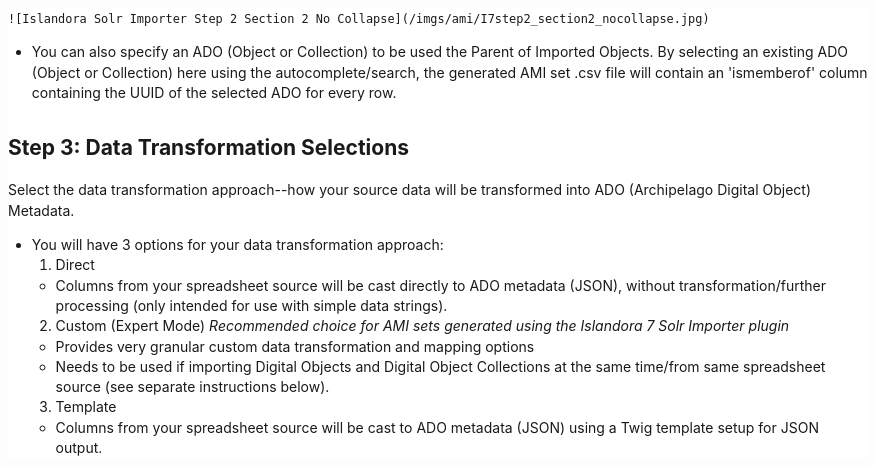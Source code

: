 	![Islandora Solr Importer Step 2 Section 2 No Collapse](/imgs/ami/I7step2_section2_nocollapse.jpg)

- You can also specify an ADO (Object or Collection) to be used the Parent of Imported Objects. By selecting an existing ADO (Object or Collection) here using the autocomplete/search, the generated AMI set .csv file will contain an 'ismemberof' column containing the UUID of the selected ADO for every row.

## Step 3: Data Transformation Selections
Select the data transformation approach--how your source data will be transformed into ADO (Archipelago Digital Object) Metadata.

- You will have 3 options for your data transformation approach:
  1. Direct
    - Columns from your spreadsheet source will be cast directly to ADO metadata (JSON), without transformation/further processing (only intended for use with simple data strings).
  2. Custom (Expert Mode) *Recommended choice for AMI sets generated using the Islandora 7 Solr Importer plugin*
    - Provides very granular custom data transformation and mapping options
    - Needs to be used if importing Digital Objects and Digital Object Collections at the same time/from same spreadsheet source (see separate instructions below).
  3. Template
    - Columns from your spreadsheet source will be cast to ADO metadata (JSON) using a Twig template setup for JSON output.
